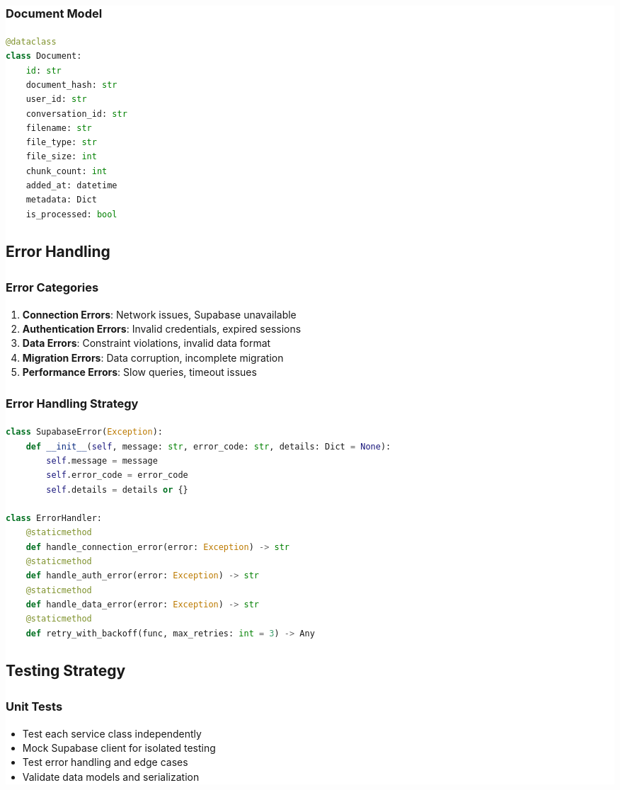### Document Model
```python
@dataclass
class Document:
    id: str
    document_hash: str
    user_id: str
    conversation_id: str
    filename: str
    file_type: str
    file_size: int
    chunk_count: int
    added_at: datetime
    metadata: Dict
    is_processed: bool
```

## Error Handling

### Error Categories

1. **Connection Errors**: Network issues, Supabase unavailable
2. **Authentication Errors**: Invalid credentials, expired sessions
3. **Data Errors**: Constraint violations, invalid data format
4. **Migration Errors**: Data corruption, incomplete migration
5. **Performance Errors**: Slow queries, timeout issues

### Error Handling Strategy

```python
class SupabaseError(Exception):
    def __init__(self, message: str, error_code: str, details: Dict = None):
        self.message = message
        self.error_code = error_code
        self.details = details or {}

class ErrorHandler:
    @staticmethod
    def handle_connection_error(error: Exception) -> str
    @staticmethod
    def handle_auth_error(error: Exception) -> str
    @staticmethod
    def handle_data_error(error: Exception) -> str
    @staticmethod
    def retry_with_backoff(func, max_retries: int = 3) -> Any
```

## Testing Strategy

### Unit Tests
- Test each service class independently
- Mock Supabase client for isolated testing
- Test error handling and edge cases
- Validate data models and serialization
